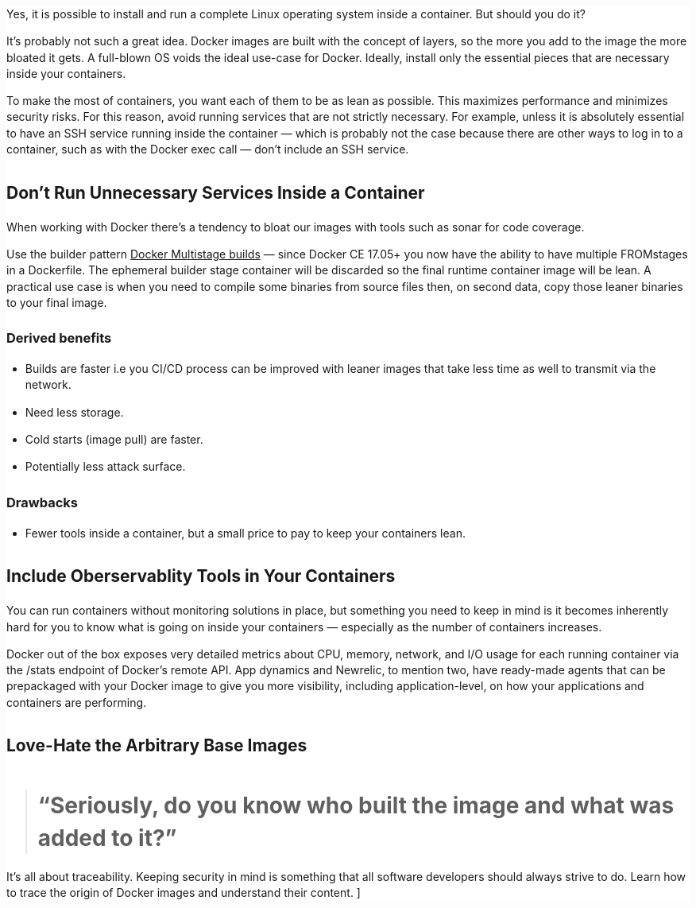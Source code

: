 Yes, it is possible to install and run a complete Linux operating system inside a container. But should you do it?

It’s probably not such a great idea. Docker images are built with the concept of layers, so the more you add to the image the more bloated it gets. A full-blown OS voids the ideal use-case for Docker. Ideally, install only the essential pieces that are necessary inside your containers.

To make the most of containers, you want each of them to be as lean as possible. This maximizes performance and minimizes security risks. For this reason, avoid running services that are not strictly necessary. For example, unless it is absolutely essential to have an SSH service running inside the container — which is probably not the case because there are other ways to log in to a container, such as with the Docker exec call — don’t include an SSH service.

## Don’t Run Unnecessary Services Inside a Container

When working with Docker there’s a tendency to bloat our images with tools such as sonar for code coverage.

Use the builder pattern [Docker Multistage builds](https://docs.docker.com/engine/userguide/eng-image/multistage-build/) — since Docker CE 17.05+ you now have the ability to have multiple FROMstages in a Dockerfile. The ephemeral builder stage container will be discarded so the final runtime container image will be lean. A practical use case is when you need to compile some binaries from source files then, on second data, copy those leaner binaries to your final image.

### **Derived benefits**

* Builds are faster i.e you CI/CD process can be improved with leaner images that take less time as well to transmit via the network.

* Need less storage.

* Cold starts (image pull) are faster.

* Potentially less attack surface.

### **Drawbacks**

* Fewer tools inside a container, but a small price to pay to keep your containers lean.

## Include Oberservablity Tools in Your Containers

You can run containers without monitoring solutions in place, but something you need to keep in mind is it becomes inherently hard for you to know what is going on inside your containers — especially as the number of containers increases.

Docker out of the box exposes very detailed metrics about CPU, memory, network, and I/O usage for each running container via the /stats endpoint of Docker’s remote API. App dynamics and Newrelic, to mention two, have ready-made agents that can be prepackaged with your Docker image to give you more visibility, including application-level, on how your applications and containers are performing.

## Love-Hate the Arbitrary Base Images
> # “Seriously, do you know who built the image and what was added to it?”

It’s all about traceability. Keeping security in mind is something that all software developers should always strive to do. Learn how to trace the origin of Docker images and understand their content. ]
